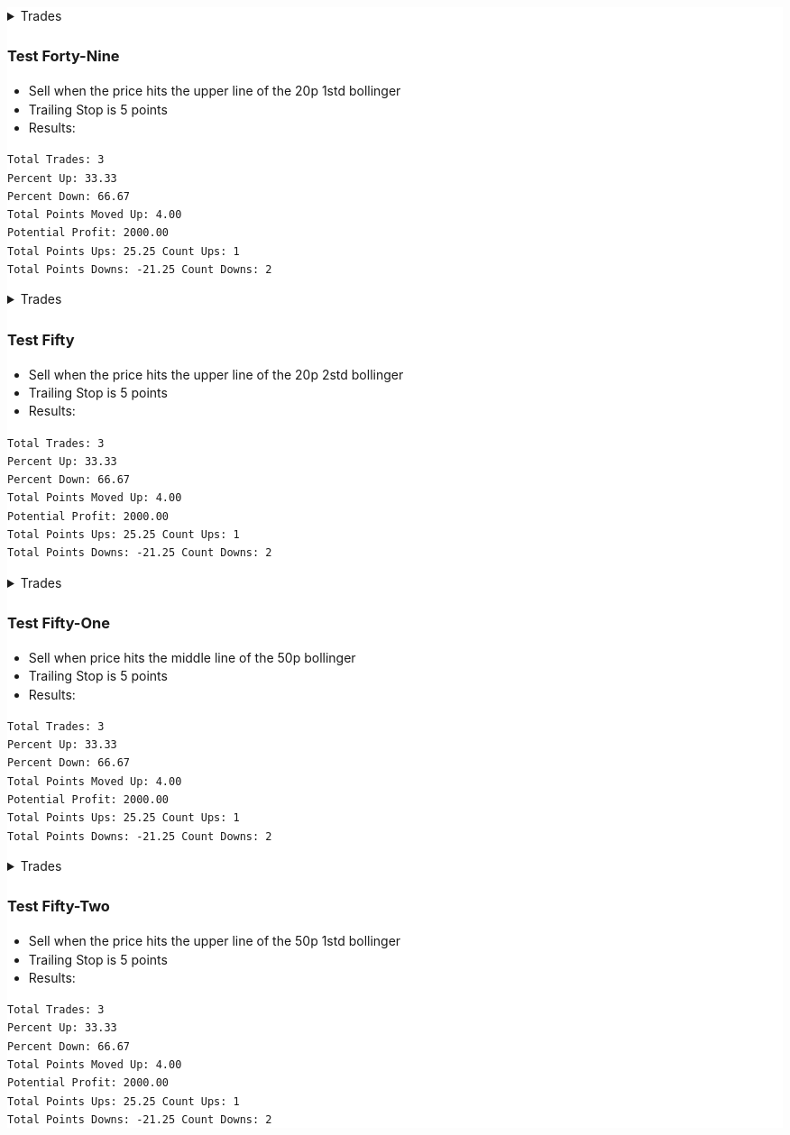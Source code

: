 
<details><summary>Trades</summary></details>

### Test Forty-Nine
* Sell when the price hits the upper line of the 20p 1std bollinger
* Trailing Stop is 5 points
* Results:
```
Total Trades: 3
Percent Up: 33.33
Percent Down: 66.67
Total Points Moved Up: 4.00
Potential Profit: 2000.00
Total Points Ups: 25.25 Count Ups: 1
Total Points Downs: -21.25 Count Downs: 2
```

<details><summary>Trades</summary></details>

### Test Fifty
* Sell when the price hits the upper line of the 20p 2std bollinger
* Trailing Stop is 5 points
* Results:
```
Total Trades: 3
Percent Up: 33.33
Percent Down: 66.67
Total Points Moved Up: 4.00
Potential Profit: 2000.00
Total Points Ups: 25.25 Count Ups: 1
Total Points Downs: -21.25 Count Downs: 2
```

<details><summary>Trades</summary></details>

### Test Fifty-One
* Sell when price hits the middle line of the 50p bollinger
* Trailing Stop is 5 points
* Results:
```
Total Trades: 3
Percent Up: 33.33
Percent Down: 66.67
Total Points Moved Up: 4.00
Potential Profit: 2000.00
Total Points Ups: 25.25 Count Ups: 1
Total Points Downs: -21.25 Count Downs: 2
```

<details><summary>Trades</summary></details>

### Test Fifty-Two
* Sell when the price hits the upper line of the 50p 1std bollinger
* Trailing Stop is 5 points
* Results:
```
Total Trades: 3
Percent Up: 33.33
Percent Down: 66.67
Total Points Moved Up: 4.00
Potential Profit: 2000.00
Total Points Ups: 25.25 Count Ups: 1
Total Points Downs: -21.25 Count Downs: 2
```
